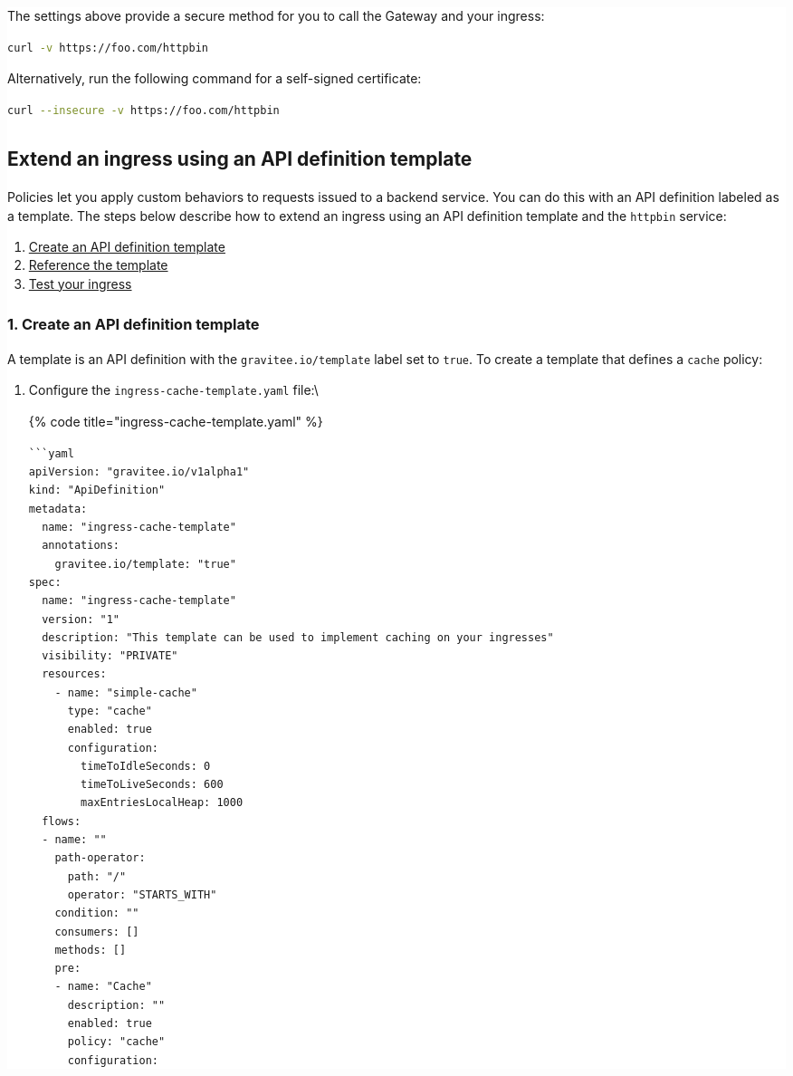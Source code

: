 The settings above provide a secure method for you to call the Gateway and your ingress:

```sh
curl -v https://foo.com/httpbin
```

Alternatively, run the following command for a self-signed certificate:

```sh
curl --insecure -v https://foo.com/httpbin
```

## Extend an ingress using an API definition template

Policies let you apply custom behaviors to requests issued to a backend service. You can do this with an API definition labeled as a template. The steps below describe how to extend an ingress using an API definition template and the `httpbin` service:

1. [Create an API definition template](gravitee-ingress-controller.md#id-1.-create-an-api-definition-template)
2. [Reference the template](gravitee-ingress-controller.md#id-2.-reference-the-template)
3. [Test your ingress](gravitee-ingress-controller.md#id-3.-test-your-ingress)

### 1. Create an API definition template

A template is an API definition with the `gravitee.io/template` label set to `true`. To create a template that defines a `cache` policy:

1.  Configure the `ingress-cache-template.yaml` file:\


    {% code title="ingress-cache-template.yaml" %}
    ````
    ```yaml
    apiVersion: "gravitee.io/v1alpha1"
    kind: "ApiDefinition"
    metadata:
      name: "ingress-cache-template"
      annotations:
        gravitee.io/template: "true"
    spec:
      name: "ingress-cache-template"
      version: "1"
      description: "This template can be used to implement caching on your ingresses"
      visibility: "PRIVATE"
      resources:
        - name: "simple-cache"
          type: "cache"
          enabled: true
          configuration:
            timeToIdleSeconds: 0
            timeToLiveSeconds: 600
            maxEntriesLocalHeap: 1000
      flows:
      - name: ""
        path-operator:
          path: "/"
          operator: "STARTS_WITH"
        condition: ""
        consumers: []
        methods: []
        pre:
        - name: "Cache"
          description: ""
          enabled: true
          policy: "cache"
          configuration: